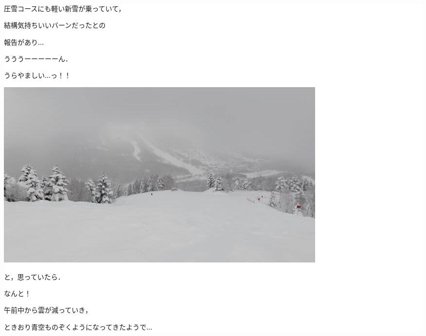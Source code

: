 





圧雪コースにも軽い新雪が乗っていて，


結構気持ちいいバーンだったとの


報告があり…


うううーーーーーん．


うらやましい…っ！！




![5590883a6c6fdcb5596df03900213017.jpg](images/5590883a6c6fdcb5596df03900213017.jpg)







と，思っていたら．


なんと！


午前中から雲が減っていき，


ときおり青空ものぞくようになってきたようで…



